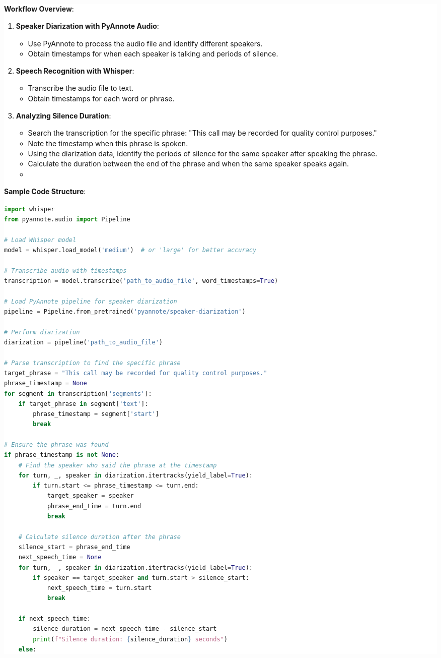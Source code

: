 **Workflow Overview**:

1. **Speaker Diarization with PyAnnote Audio**:
   - Use PyAnnote to process the audio file and identify different speakers.
   - Obtain timestamps for when each speaker is talking and periods of silence.

2. **Speech Recognition with Whisper**:
   - Transcribe the audio file to text.
   - Obtain timestamps for each word or phrase.

3. **Analyzing Silence Duration**:
   - Search the transcription for the specific phrase: "This call may be recorded for quality control purposes."
   - Note the timestamp when this phrase is spoken.
   - Using the diarization data, identify the periods of silence for the same speaker after speaking the phrase.
   - Calculate the duration between the end of the phrase and when the same speaker speaks again.
   - 

**Sample Code Structure**:

```python
import whisper
from pyannote.audio import Pipeline

# Load Whisper model
model = whisper.load_model('medium')  # or 'large' for better accuracy

# Transcribe audio with timestamps
transcription = model.transcribe('path_to_audio_file', word_timestamps=True)

# Load PyAnnote pipeline for speaker diarization
pipeline = Pipeline.from_pretrained('pyannote/speaker-diarization')

# Perform diarization
diarization = pipeline('path_to_audio_file')

# Parse transcription to find the specific phrase
target_phrase = "This call may be recorded for quality control purposes."
phrase_timestamp = None
for segment in transcription['segments']:
    if target_phrase in segment['text']:
        phrase_timestamp = segment['start']
        break

# Ensure the phrase was found
if phrase_timestamp is not None:
    # Find the speaker who said the phrase at the timestamp
    for turn, _, speaker in diarization.itertracks(yield_label=True):
        if turn.start <= phrase_timestamp <= turn.end:
            target_speaker = speaker
            phrase_end_time = turn.end
            break

    # Calculate silence duration after the phrase
    silence_start = phrase_end_time
    next_speech_time = None
    for turn, _, speaker in diarization.itertracks(yield_label=True):
        if speaker == target_speaker and turn.start > silence_start:
            next_speech_time = turn.start
            break

    if next_speech_time:
        silence_duration = next_speech_time - silence_start
        print(f"Silence duration: {silence_duration} seconds")
    else:
```